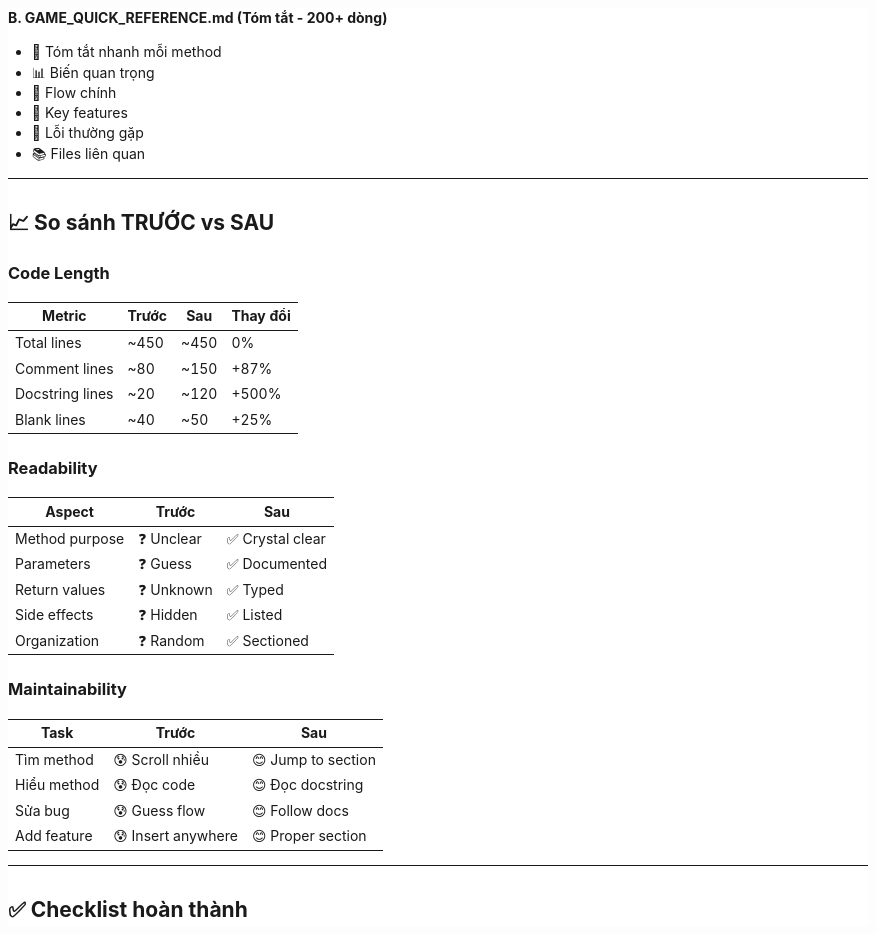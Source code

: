 **B. GAME_QUICK_REFERENCE.md (Tóm tắt - 200+ dòng)**
- 🎯 Tóm tắt nhanh mỗi method
- 📊 Biến quan trọng
- 🔄 Flow chính
- 🔑 Key features
- 🐛 Lỗi thường gặp
- 📚 Files liên quan

---

## 📈 So sánh TRƯỚC vs SAU

### Code Length
| Metric | Trước | Sau | Thay đổi |
|--------|-------|-----|----------|
| Total lines | ~450 | ~450 | 0% |
| Comment lines | ~80 | ~150 | +87% |
| Docstring lines | ~20 | ~120 | +500% |
| Blank lines | ~40 | ~50 | +25% |

### Readability
| Aspect | Trước | Sau |
|--------|-------|-----|
| Method purpose | ❓ Unclear | ✅ Crystal clear |
| Parameters | ❓ Guess | ✅ Documented |
| Return values | ❓ Unknown | ✅ Typed |
| Side effects | ❓ Hidden | ✅ Listed |
| Organization | ❓ Random | ✅ Sectioned |

### Maintainability
| Task | Trước | Sau |
|------|-------|-----|
| Tìm method | 😰 Scroll nhiều | 😊 Jump to section |
| Hiểu method | 😰 Đọc code | 😊 Đọc docstring |
| Sửa bug | 😰 Guess flow | 😊 Follow docs |
| Add feature | 😰 Insert anywhere | 😊 Proper section |

---

## ✅ Checklist hoàn thành
